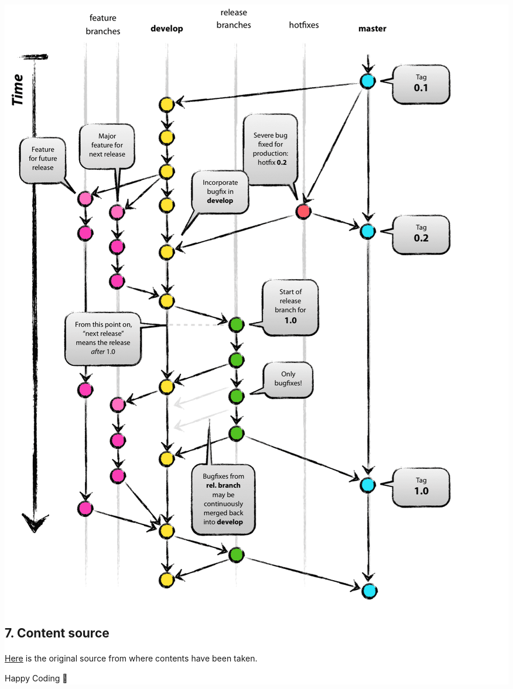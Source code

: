 ![GIT Process Diagram](/docs/images/git-model@2x.png)

## 7. **Content source**

[Here](https://nvie.com/posts/a-successful-git-branching-model/) is the original source from where contents have been taken.

Happy Coding :slightly_smiling_face:
